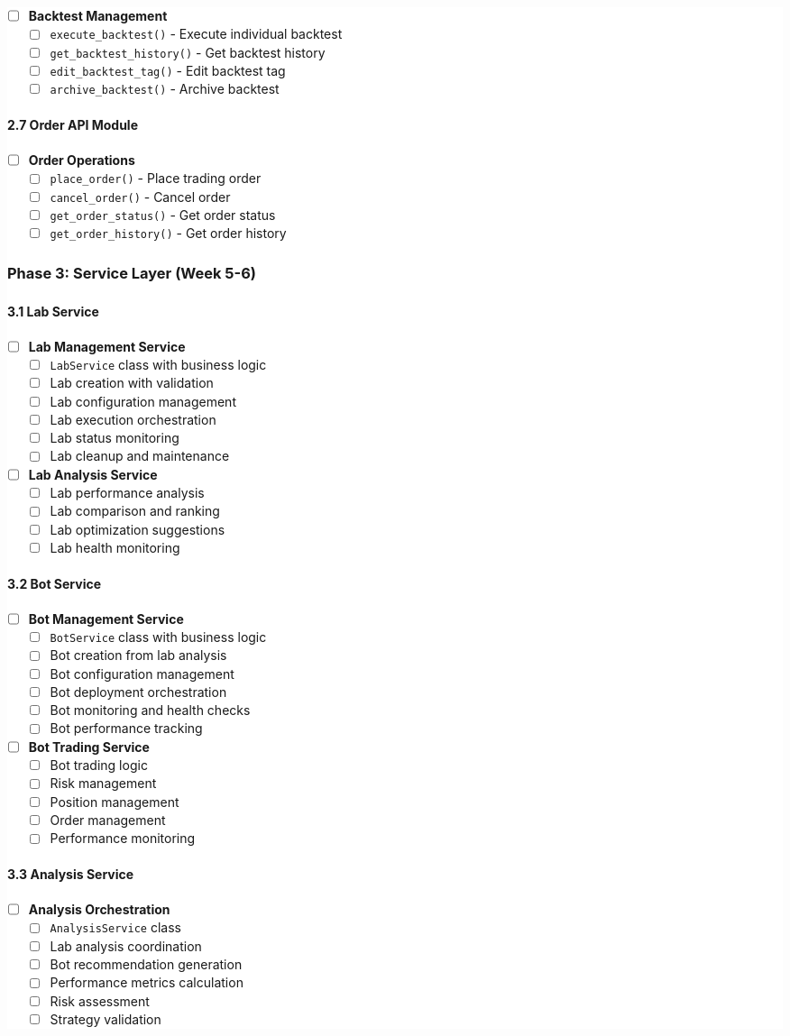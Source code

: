 - [ ] **Backtest Management**
  - [ ] `execute_backtest()` - Execute individual backtest
  - [ ] `get_backtest_history()` - Get backtest history
  - [ ] `edit_backtest_tag()` - Edit backtest tag
  - [ ] `archive_backtest()` - Archive backtest

#### **2.7 Order API Module**
- [ ] **Order Operations**
  - [ ] `place_order()` - Place trading order
  - [ ] `cancel_order()` - Cancel order
  - [ ] `get_order_status()` - Get order status
  - [ ] `get_order_history()` - Get order history

### **Phase 3: Service Layer (Week 5-6)**

#### **3.1 Lab Service**
- [ ] **Lab Management Service**
  - [ ] `LabService` class with business logic
  - [ ] Lab creation with validation
  - [ ] Lab configuration management
  - [ ] Lab execution orchestration
  - [ ] Lab status monitoring
  - [ ] Lab cleanup and maintenance

- [ ] **Lab Analysis Service**
  - [ ] Lab performance analysis
  - [ ] Lab comparison and ranking
  - [ ] Lab optimization suggestions
  - [ ] Lab health monitoring

#### **3.2 Bot Service**
- [ ] **Bot Management Service**
  - [ ] `BotService` class with business logic
  - [ ] Bot creation from lab analysis
  - [ ] Bot configuration management
  - [ ] Bot deployment orchestration
  - [ ] Bot monitoring and health checks
  - [ ] Bot performance tracking

- [ ] **Bot Trading Service**
  - [ ] Bot trading logic
  - [ ] Risk management
  - [ ] Position management
  - [ ] Order management
  - [ ] Performance monitoring

#### **3.3 Analysis Service**
- [ ] **Analysis Orchestration**
  - [ ] `AnalysisService` class
  - [ ] Lab analysis coordination
  - [ ] Bot recommendation generation
  - [ ] Performance metrics calculation
  - [ ] Risk assessment
  - [ ] Strategy validation
